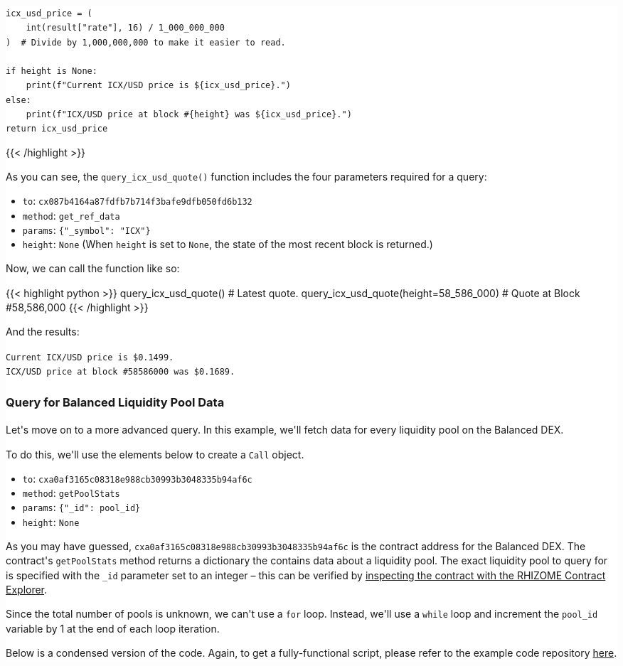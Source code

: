     icx_usd_price = (
        int(result["rate"], 16) / 1_000_000_000
    )  # Divide by 1,000,000,000 to make it easier to read.

    if height is None:
        print(f"Current ICX/USD price is ${icx_usd_price}.")
    else:
        print(f"ICX/USD price at block #{height} was ${icx_usd_price}.")
    return icx_usd_price
{{< /highlight >}}

As you can see, the `query_icx_usd_quote()` function includes the four parameters required for a query:

* `to`: `cx087b4164a87fdfb7b714f3bafe9dfb050fd6b132`
* `method`: `get_ref_data`
* `params`: `{"_symbol": "ICX"}`
* `height`: `None` (When `height` is set to `None`, the state of the most recent block is returned.)

Now, we can call the function like so:

{{< highlight python >}}
query_icx_usd_quote()  # Latest quote.
query_icx_usd_quote(height=58_586_000)  # Quote at Block #58,586,000
{{< /highlight >}}

And the results:

```
Current ICX/USD price is $0.1499.
ICX/USD price at block #58586000 was $0.1689.
```

### Query for Balanced Liquidity Pool Data

Let's move on to a more advanced query. In this example, we'll fetch data for every liquidity pool on the Balanced DEX.

To do this, we'll use the elements below to create a `Call` object.

* `to`: `cxa0af3165c08318e988cb30993b3048335b94af6c`
* `method`: `getPoolStats`
* `params`: `{"_id": pool_id}`
* `height`: `None`

As you may have guessed, `cxa0af3165c08318e988cb30993b3048335b94af6c` is the contract address for the Balanced DEX. The contract's `getPoolStats` method returns a dictionary the contains data about a liquidity pool. The exact liquidity pool to query for is specified with the `_id` parameter set to an integer – this can be verified by [inspecting the contract with the RHIZOME Contract Explorer](https://contract-explorer.rhizome.dev/contract/cxa0af3165c08318e988cb30993b3048335b94af6c/).

Since the total number of pools is unknown, we can't use a `for` loop. Instead, we'll use a `while` loop and increment the `pool_id` variable by 1 at the end of each loop iteration.

Below is a condensed version of the code. Again, to get a fully-functional script, please refer to the example code repository [here](https://github.com/rhizome-labs/icon-python-tutorials/blob/main/icon_python_tutorials/projects/2_how-to-query-a-smart-contract/main.py).
